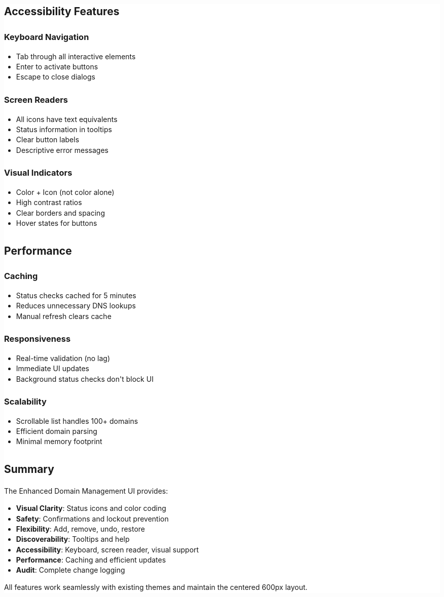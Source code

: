 ## Accessibility Features

### Keyboard Navigation
- Tab through all interactive elements
- Enter to activate buttons
- Escape to close dialogs

### Screen Readers
- All icons have text equivalents
- Status information in tooltips
- Clear button labels
- Descriptive error messages

### Visual Indicators
- Color + Icon (not color alone)
- High contrast ratios
- Clear borders and spacing
- Hover states for buttons

## Performance

### Caching
- Status checks cached for 5 minutes
- Reduces unnecessary DNS lookups
- Manual refresh clears cache

### Responsiveness
- Real-time validation (no lag)
- Immediate UI updates
- Background status checks don't block UI

### Scalability
- Scrollable list handles 100+ domains
- Efficient domain parsing
- Minimal memory footprint

## Summary

The Enhanced Domain Management UI provides:
- **Visual Clarity**: Status icons and color coding
- **Safety**: Confirmations and lockout prevention
- **Flexibility**: Add, remove, undo, restore
- **Discoverability**: Tooltips and help
- **Accessibility**: Keyboard, screen reader, visual support
- **Performance**: Caching and efficient updates
- **Audit**: Complete change logging

All features work seamlessly with existing themes and maintain the centered 600px layout.

